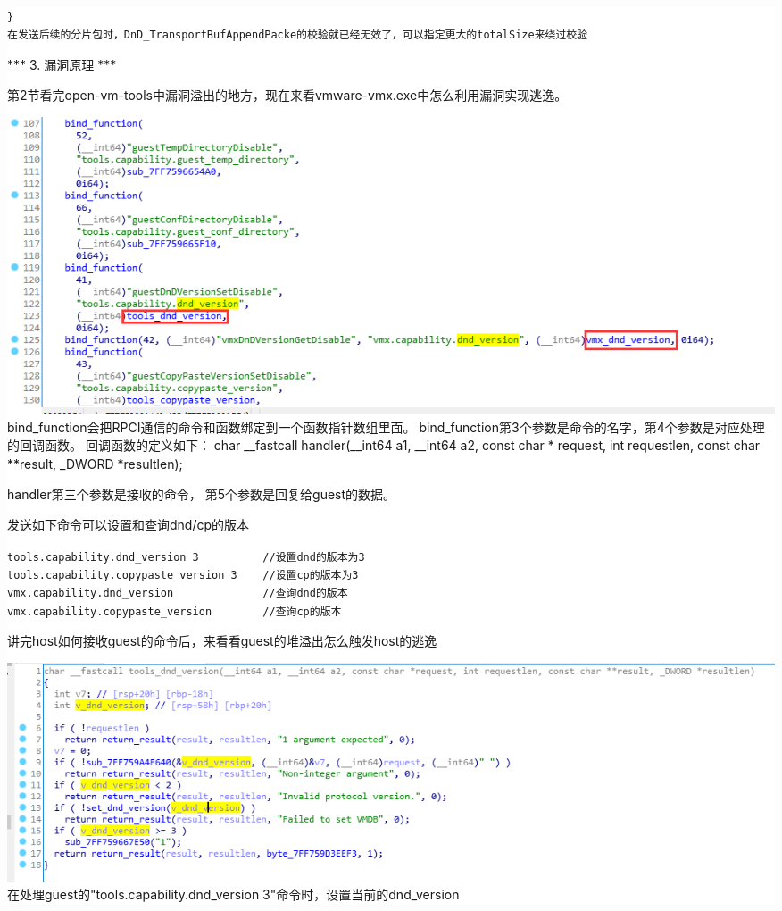```
}
在发送后续的分片包时，DnD_TransportBufAppendPacke的校验就已经无效了，可以指定更大的totalSize来绕过校验
```

*** 3. 漏洞原理 ***

第2节看完open-vm-tools中漏洞溢出的地方，现在来看vmware-vmx.exe中怎么利用漏洞实现逃逸。

![](.\vmware-vmx1.png)
bind_function会把RPCI通信的命令和函数绑定到一个函数指针数组里面。
bind_function第3个参数是命令的名字，第4个参数是对应处理的回调函数。
回调函数的定义如下：
char __fastcall handler(__int64 a1, __int64 a2, const char * request, int requestlen, const char **result, _DWORD *resultlen);

handler第三个参数是接收的命令， 第5个参数是回复给guest的数据。

发送如下命令可以设置和查询dnd/cp的版本
```
tools.capability.dnd_version 3			//设置dnd的版本为3
tools.capability.copypaste_version 3	//设置cp的版本为3
vmx.capability.dnd_version				//查询dnd的版本
vmx.capability.copypaste_version		//查询cp的版本
```

讲完host如何接收guest的命令后，来看看guest的堆溢出怎么触发host的逃逸

![](.\vmware-vmx2.png)
在处理guest的"tools.capability.dnd_version 3"命令时，设置当前的dnd_version